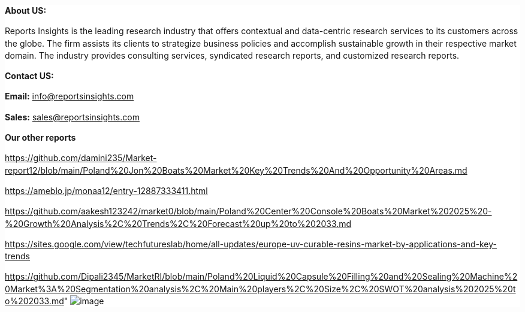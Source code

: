 <strong><strong>About US</strong>:</strong>

Reports Insights is the leading research industry that offers contextual and data-centric research services to its customers across the globe. The firm assists its clients to strategize business policies and accomplish sustainable growth in their respective market domain. The industry provides consulting services, syndicated research reports, and customized research reports.

<strong>Contact US:</strong>

<p class=""""><b>Email:</b> <a href=mailto:info@reportsinsights.com>info@reportsinsights.com</a></p>
<p class=""""><b>Sales:</b> <a href=mailto:sales@reportsinsights.com>sales@reportsinsights.com</a></p>

<strong>Our other reports</strong>

<a href=https://github.com/damini235/Market-report12/blob/main/Poland%20Jon%20Boats%20Market%20Key%20Trends%20And%20Opportunity%20Areas.md>https://github.com/damini235/Market-report12/blob/main/Poland%20Jon%20Boats%20Market%20Key%20Trends%20And%20Opportunity%20Areas.md</a>

<a href=https://ameblo.jp/monaa12/entry-12887333411.html>https://ameblo.jp/monaa12/entry-12887333411.html</a>

<a href=https://github.com/aakesh123242/market0/blob/main/Poland%20Center%20Console%20Boats%20Market%202025%20-%20Growth%20Analysis%2C%20Trends%2C%20Forecast%20up%20to%202033.md>https://github.com/aakesh123242/market0/blob/main/Poland%20Center%20Console%20Boats%20Market%202025%20-%20Growth%20Analysis%2C%20Trends%2C%20Forecast%20up%20to%202033.md</a>

<a href=https://sites.google.com/view/techfutureslab/home/all-updates/europe-uv-curable-resins-market-by-applications-and-key-trends>https://sites.google.com/view/techfutureslab/home/all-updates/europe-uv-curable-resins-market-by-applications-and-key-trends</a>

<a href=https://github.com/Dipali2345/MarketRI/blob/main/Poland%20Liquid%20Capsule%20Filling%20and%20Sealing%20Machine%20Market%3A%20Segmentation%20analysis%2C%20Main%20players%2C%20Size%2C%20SWOT%20analysis%202025%20to%202033.md>https://github.com/Dipali2345/MarketRI/blob/main/Poland%20Liquid%20Capsule%20Filling%20and%20Sealing%20Machine%20Market%3A%20Segmentation%20analysis%2C%20Main%20players%2C%20Size%2C%20SWOT%20analysis%202025%20to%202033.md</a>"
![image](https://github.com/user-attachments/assets/e16f6502-f7ae-47d6-b4f4-68675233c5b1)
